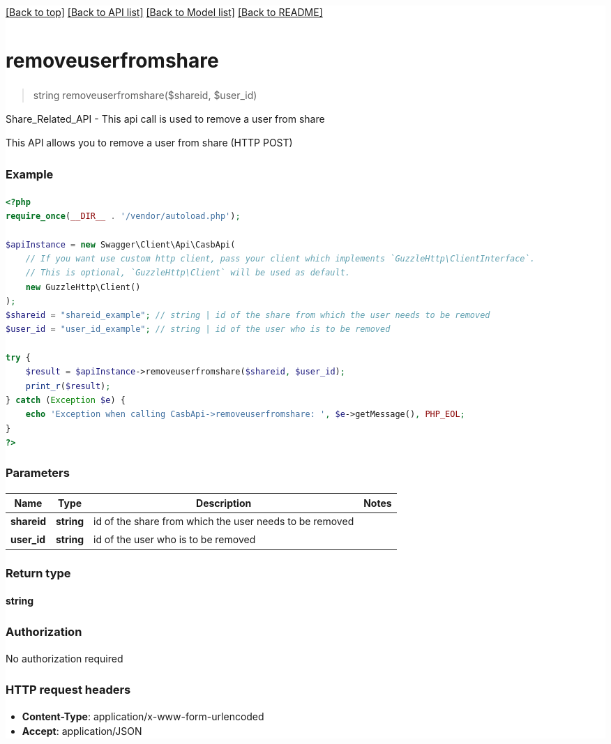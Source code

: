 [[Back to top]](#) [[Back to API list]](../../README.md#documentation-for-api-endpoints) [[Back to Model list]](../../README.md#documentation-for-models) [[Back to README]](../../README.md)

# **removeuserfromshare**
> string removeuserfromshare($shareid, $user_id)

Share_Related_API - This api call is used to remove a user from share

This API allows you to remove a user from share (HTTP POST)

### Example
```php
<?php
require_once(__DIR__ . '/vendor/autoload.php');

$apiInstance = new Swagger\Client\Api\CasbApi(
    // If you want use custom http client, pass your client which implements `GuzzleHttp\ClientInterface`.
    // This is optional, `GuzzleHttp\Client` will be used as default.
    new GuzzleHttp\Client()
);
$shareid = "shareid_example"; // string | id of the share from which the user needs to be removed
$user_id = "user_id_example"; // string | id of the user who is to be removed

try {
    $result = $apiInstance->removeuserfromshare($shareid, $user_id);
    print_r($result);
} catch (Exception $e) {
    echo 'Exception when calling CasbApi->removeuserfromshare: ', $e->getMessage(), PHP_EOL;
}
?>
```

### Parameters

Name | Type | Description  | Notes
------------- | ------------- | ------------- | -------------
 **shareid** | **string**| id of the share from which the user needs to be removed |
 **user_id** | **string**| id of the user who is to be removed |

### Return type

**string**

### Authorization

No authorization required

### HTTP request headers

 - **Content-Type**: application/x-www-form-urlencoded
 - **Accept**: application/JSON
